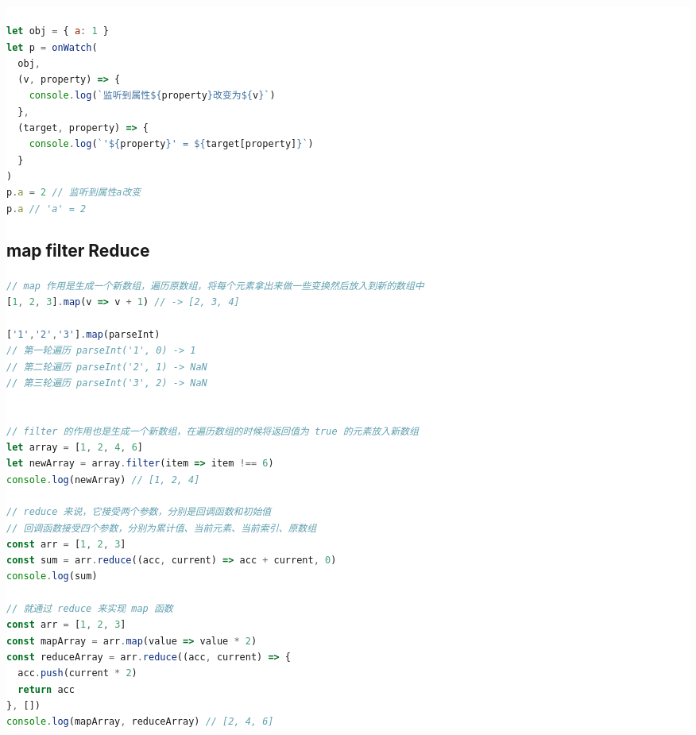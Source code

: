 ```js

let obj = { a: 1 }
let p = onWatch(
  obj,
  (v, property) => {
    console.log(`监听到属性${property}改变为${v}`)
  },
  (target, property) => {
    console.log(`'${property}' = ${target[property]}`)
  }
)
p.a = 2 // 监听到属性a改变
p.a // 'a' = 2
```

## map filter Reduce
```js
// map 作用是生成一个新数组，遍历原数组，将每个元素拿出来做一些变换然后放入到新的数组中
[1, 2, 3].map(v => v + 1) // -> [2, 3, 4]

['1','2','3'].map(parseInt)
// 第一轮遍历 parseInt('1', 0) -> 1
// 第二轮遍历 parseInt('2', 1) -> NaN
// 第三轮遍历 parseInt('3', 2) -> NaN


// filter 的作用也是生成一个新数组，在遍历数组的时候将返回值为 true 的元素放入新数组
let array = [1, 2, 4, 6]
let newArray = array.filter(item => item !== 6)
console.log(newArray) // [1, 2, 4]

// reduce 来说，它接受两个参数，分别是回调函数和初始值
// 回调函数接受四个参数，分别为累计值、当前元素、当前索引、原数组
const arr = [1, 2, 3]
const sum = arr.reduce((acc, current) => acc + current, 0)
console.log(sum)

// 就通过 reduce 来实现 map 函数
const arr = [1, 2, 3]
const mapArray = arr.map(value => value * 2)
const reduceArray = arr.reduce((acc, current) => {
  acc.push(current * 2)
  return acc
}, [])
console.log(mapArray, reduceArray) // [2, 4, 6]
```